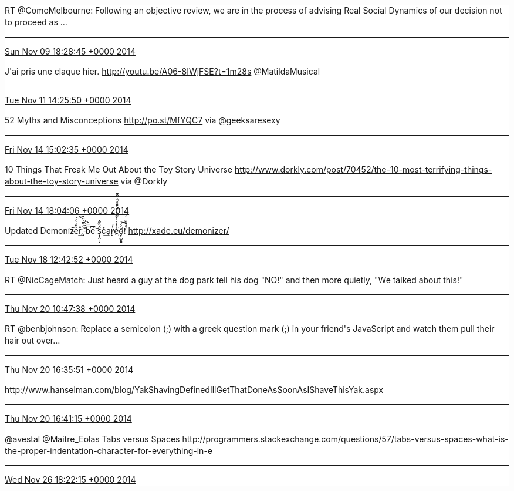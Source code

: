 RT @ComoMelbourne: Following an objective review, we are in the process of advising Real Social Dynamics of our decision not to proceed as …

----

[Sun Nov 09 18:28:45 +0000 2014](https://twitter.com/x4d3/status/531513738860707843)

J'ai pris une claque hier.
http://youtu.be/A06-8IWjFSE?t=1m28s
@MatildaMusical

----

[Tue Nov 11 14:25:50 +0000 2014](https://twitter.com/x4d3/status/532177386515607552)

52 Myths and Misconceptions http://po.st/MfYQC7 via @geeksaresexy

----

[Fri Nov 14 15:02:35 +0000 2014](https://twitter.com/x4d3/status/533273794924658688)

10 Things That Freak Me Out About the Toy Story Universe http://www.dorkly.com/post/70452/the-10-most-terrifying-things-about-the-toy-story-universe via @Dorkly

----

[Fri Nov 14 18:04:06 +0000 2014](https://twitter.com/x4d3/status/533319476285280256)

Updated Demoni̛̕z̴͠e̔̎ͭͤ͝͡ȓ̇͢,̓ͤ̎̅͛̑̎̚͘ ̵̛͗̑ͬ̓͘b̅̅͛̕é͞ ͝s̢̙̭͉̘̈́̏͋c͗̀͢a̕r̢̍̓eͥ̾ͯͬ̌͊ͬͯ̄͛̎ͩͫͭ̂̄҉̶d̡̖͚̞͈̝́́͟͝!̒ͩ̎̌ͭ̒  http://xade.eu/demonizer/

----

[Tue Nov 18 12:42:52 +0000 2014](https://twitter.com/x4d3/status/534688186073497600)

RT @NicCageMatch: Just heard a guy at the dog park tell his dog "NO!" and then more quietly, "We talked about this!"

----

[Thu Nov 20 10:47:38 +0000 2014](https://twitter.com/x4d3/status/535383962705997824)

RT @benbjohnson: Replace a semicolon (;) with a greek question mark (;) in your friend's JavaScript and watch them pull their hair out over…

----

[Thu Nov 20 16:35:51 +0000 2014](https://twitter.com/x4d3/status/535471593926180865)

http://www.hanselman.com/blog/YakShavingDefinedIllGetThatDoneAsSoonAsIShaveThisYak.aspx

----

[Thu Nov 20 16:41:15 +0000 2014](https://twitter.com/x4d3/status/535472952222171136)

@avestal @Maitre_Eolas Tabs versus Spaces http://programmers.stackexchange.com/questions/57/tabs-versus-spaces-what-is-the-proper-indentation-character-for-everything-in-e

----

[Wed Nov 26 18:22:15 +0000 2014](https://twitter.com/x4d3/status/537672697220976640)
